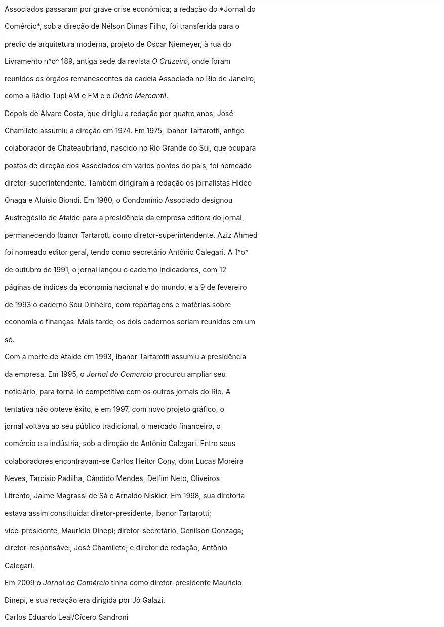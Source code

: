 Associados passaram por grave crise econômica; a redação do *Jornal do

Comércio*, sob a direção de Nélson Dimas Filho, foi transferida para o

prédio de arquitetura moderna, projeto de Oscar Niemeyer, à rua do

Livramento n^o^ 189, antiga sede da revista *O Cruzeiro*, onde foram

reunidos os órgãos remanescentes da cadeia Associada no Rio de Janeiro,

como a Rádio Tupi AM e FM e o *Diário Mercantil*.



Depois de Álvaro Costa, que dirigiu a redação por quatro anos, José

Chamilete assumiu a direção em 1974. Em 1975, Ibanor Tartarotti, antigo

colaborador de Chateaubriand, nascido no Rio Grande do Sul, que ocupara

postos de direção dos Associados em vários pontos do país, foi nomeado

diretor-superintendente. Também dirigiram a redação os jornalistas Hideo

Onaga e Aluísio Biondi. Em 1980, o Condomínio Associado designou

Austregésilo de Ataíde para a presidência da empresa editora do jornal,

permanecendo Ibanor Tartarotti como diretor-superintendente. Aziz Ahmed

foi nomeado editor geral, tendo como secretário Antônio Calegari. A 1^o^

de outubro de 1991, o jornal lançou o caderno Indicadores, com 12

páginas de índices da economia nacional e do mundo, e a 9 de fevereiro

de 1993 o caderno Seu Dinheiro, com reportagens e matérias sobre

economia e finanças. Mais tarde, os dois cadernos seriam reunidos em um

só.



Com a morte de Ataíde em 1993, Ibanor Tartarotti assumiu a presidência

da empresa. Em 1995, o *Jornal do Comércio* procurou ampliar seu

noticiário, para torná-lo competitivo com os outros jornais do Rio. A

tentativa não obteve êxito, e em 1997, com novo projeto gráfico, o

jornal voltava ao seu público tradicional, o mercado financeiro, o

comércio e a indústria, sob a direção de Antônio Calegari. Entre seus

colaboradores encontravam-se Carlos Heitor Cony, dom Lucas Moreira

Neves, Tarcísio Padilha, Cândido Mendes, Delfim Neto, Oliveiros

Litrento, Jaime Magrassi de Sá e Arnaldo Niskier. Em 1998, sua diretoria

estava assim constituída: diretor-presidente, Ibanor Tartarotti;

vice-presidente, Maurício Dinepi; diretor-secretário, Genilson Gonzaga;

diretor-responsável, José Chamilete; e diretor de redação, Antônio

Calegari.



Em 2009 o *Jornal do Comércio* tinha como diretor-presidente Maurício

Dinepi, e sua redação era dirigida por Jô Galazi.



Carlos Eduardo Leal/Cícero Sandroni



